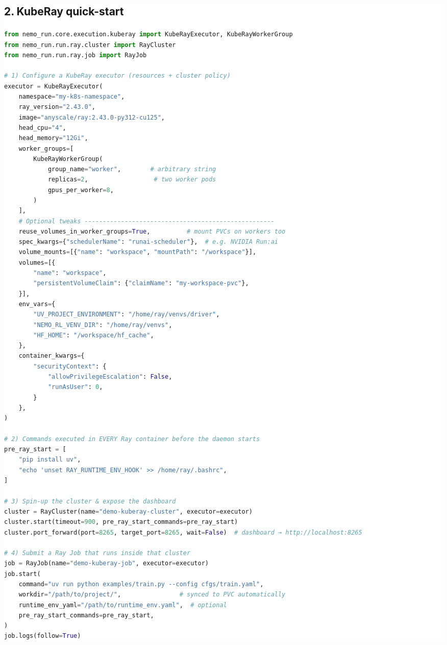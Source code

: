 ## 2.  KubeRay quick-start

```python
from nemo_run.core.execution.kuberay import KubeRayExecutor, KubeRayWorkerGroup
from nemo_run.run.ray.cluster import RayCluster
from nemo_run.run.ray.job import RayJob

# 1) Configure a KubeRay executor (resources + cluster policy)
executor = KubeRayExecutor(
    namespace="my-k8s-namespace",
    ray_version="2.43.0",
    image="anyscale/ray:2.43.0-py312-cu125",
    head_cpu="4",
    head_memory="12Gi",
    worker_groups=[
        KubeRayWorkerGroup(
            group_name="worker",        # arbitrary string
            replicas=2,                  # two worker pods
            gpus_per_worker=8,
        )
    ],
    # Optional tweaks ----------------------------------------------------
    reuse_volumes_in_worker_groups=True,          # mount PVCs on workers too
    spec_kwargs={"schedulerName": "runai-scheduler"},  # e.g. NVIDIA Run:ai
    volume_mounts=[{"name": "workspace", "mountPath": "/workspace"}],
    volumes=[{
        "name": "workspace",
        "persistentVolumeClaim": {"claimName": "my-workspace-pvc"},
    }],
    env_vars={
        "UV_PROJECT_ENVIRONMENT": "/home/ray/venvs/driver",
        "NEMO_RL_VENV_DIR": "/home/ray/venvs",
        "HF_HOME": "/workspace/hf_cache",
    },
    container_kwargs={
        "securityContext": {
            "allowPrivilegeEscalation": False,
            "runAsUser": 0,
        }
    },
)

# 2) Commands executed in EVERY Ray container before the daemon starts
pre_ray_start = [
    "pip install uv",
    "echo 'unset RAY_RUNTIME_ENV_HOOK' >> /home/ray/.bashrc",
]

# 3) Spin-up the cluster & expose the dashboard
cluster = RayCluster(name="demo-kuberay-cluster", executor=executor)
cluster.start(timeout=900, pre_ray_start_commands=pre_ray_start)
cluster.port_forward(port=8265, target_port=8265, wait=False)  # dashboard → http://localhost:8265

# 4) Submit a Ray Job that runs inside that cluster
job = RayJob(name="demo-kuberay-job", executor=executor)
job.start(
    command="uv run python examples/train.py --config cfgs/train.yaml",
    workdir="/path/to/project/",                # synced to PVC automatically
    runtime_env_yaml="/path/to/runtime_env.yaml",  # optional
    pre_ray_start_commands=pre_ray_start,
)
job.logs(follow=True)

```